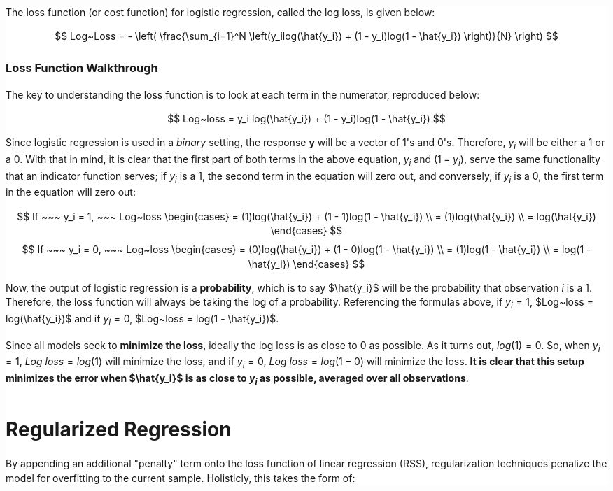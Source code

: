 The loss function (or cost function) for logistic regression, called the log loss, is given below:

$$
Log~Loss = - \left( \frac{\sum_{i=1}^N \left(y_ilog(\hat{y_i}) + (1 - y_i)log(1 - \hat{y_i}) \right)}{N} \right)
$$

### Loss Function Walkthrough

The key to understanding the loss function is to look at each term in the numerator, reproduced below:

$$
Log~loss = y_i log(\hat{y_i}) + (1 - y_i)log(1 - \hat{y_i})
$$

Since logistic regression is used in a *binary* setting, the response **y** will be a vector of 1's and 0's. Therefore, $y_i$ will be either a 1 or a 0. With that in mind, it is clear that the first part of both terms in the above equation, $y_i$ and $(1 - y_i)$, serve the same functionality that an indicator function serves; if $y_i$ is a 1, the second term in the equation will zero out, and conversely, if $y_i$ is a 0, the first term in the equation will zero out:


$$
If ~~~ y_i = 1, ~~~ Log~loss
\begin{cases}
    = (1)log(\hat{y_i}) +  (1 - 1)log(1 - \hat{y_i}) \\
    = (1)log(\hat{y_i}) \\
    = log(\hat{y_i})
\end{cases}
$$
$$
If ~~~ y_i = 0, ~~~ Log~loss
\begin{cases}
    = (0)log(\hat{y_i}) +  (1 - 0)log(1 - \hat{y_i}) \\
    = (1)log(1 - \hat{y_i}) \\
    = log(1 - \hat{y_i})
\end{cases}    
$$

Now, the output of logistic regression is a **probability**, which is to say $\hat{y_i}$ will be the probability that observation $i$ is a 1. Therefore, the loss function will always be taking the log of a probability. Referencing the formulas above, if $y_i = 1$, $Log~loss = log(\hat{y_i})$ and if $y_i = 0$, $Log~loss = log(1 - \hat{y_i})$.

Since all models seek to **minimize the loss**, ideally the log loss is as close to 0 as possible. As it turns out, $log(1) = 0$. So, when $y_i = 1$, $Log~loss = log(1)$ will minimize the loss, and if $y_i = 0$, $Log~loss = log(1 - 0)$ will minimize the loss. **It is clear that this setup minimizes the error when $\hat{y_i}$ is as close to $y_i$ as possible, averaged over all observations**.

# Regularized Regression

By appending an additional "penalty" term onto the loss function of linear regression (RSS), regularization techniques penalize the model for overfitting to the current sample. Holisticly, this takes the form of:
